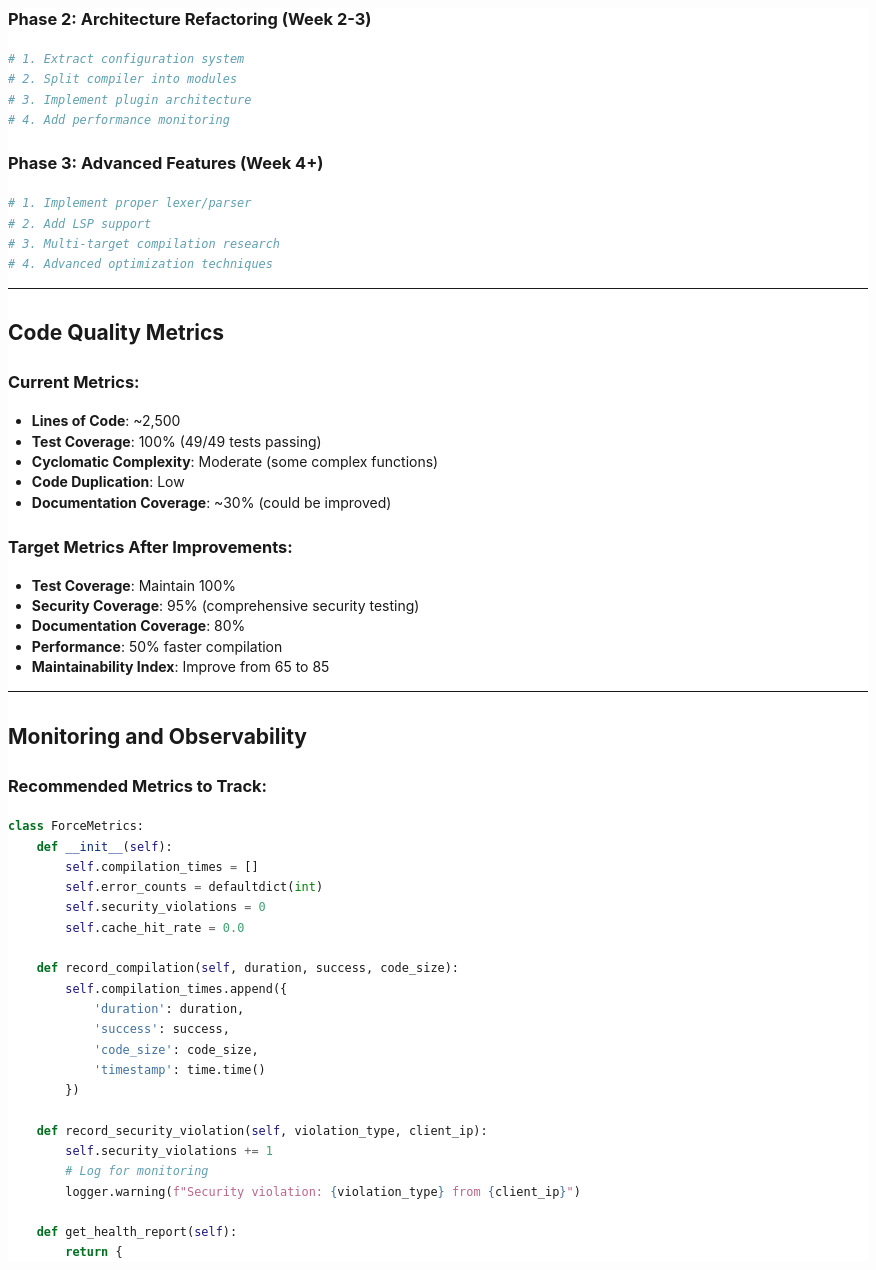 ### Phase 2: Architecture Refactoring (Week 2-3)
```bash
# 1. Extract configuration system
# 2. Split compiler into modules
# 3. Implement plugin architecture
# 4. Add performance monitoring
```

### Phase 3: Advanced Features (Week 4+)
```bash
# 1. Implement proper lexer/parser
# 2. Add LSP support
# 3. Multi-target compilation research
# 4. Advanced optimization techniques
```

---

## Code Quality Metrics

### Current Metrics:
- **Lines of Code**: ~2,500
- **Test Coverage**: 100% (49/49 tests passing)
- **Cyclomatic Complexity**: Moderate (some complex functions)
- **Code Duplication**: Low
- **Documentation Coverage**: ~30% (could be improved)

### Target Metrics After Improvements:
- **Test Coverage**: Maintain 100%
- **Security Coverage**: 95% (comprehensive security testing)
- **Documentation Coverage**: 80%
- **Performance**: 50% faster compilation
- **Maintainability Index**: Improve from 65 to 85

---

## Monitoring and Observability

### Recommended Metrics to Track:
```python
class ForceMetrics:
    def __init__(self):
        self.compilation_times = []
        self.error_counts = defaultdict(int)
        self.security_violations = 0
        self.cache_hit_rate = 0.0
    
    def record_compilation(self, duration, success, code_size):
        self.compilation_times.append({
            'duration': duration,
            'success': success,
            'code_size': code_size,
            'timestamp': time.time()
        })
    
    def record_security_violation(self, violation_type, client_ip):
        self.security_violations += 1
        # Log for monitoring
        logger.warning(f"Security violation: {violation_type} from {client_ip}")
    
    def get_health_report(self):
        return {
```